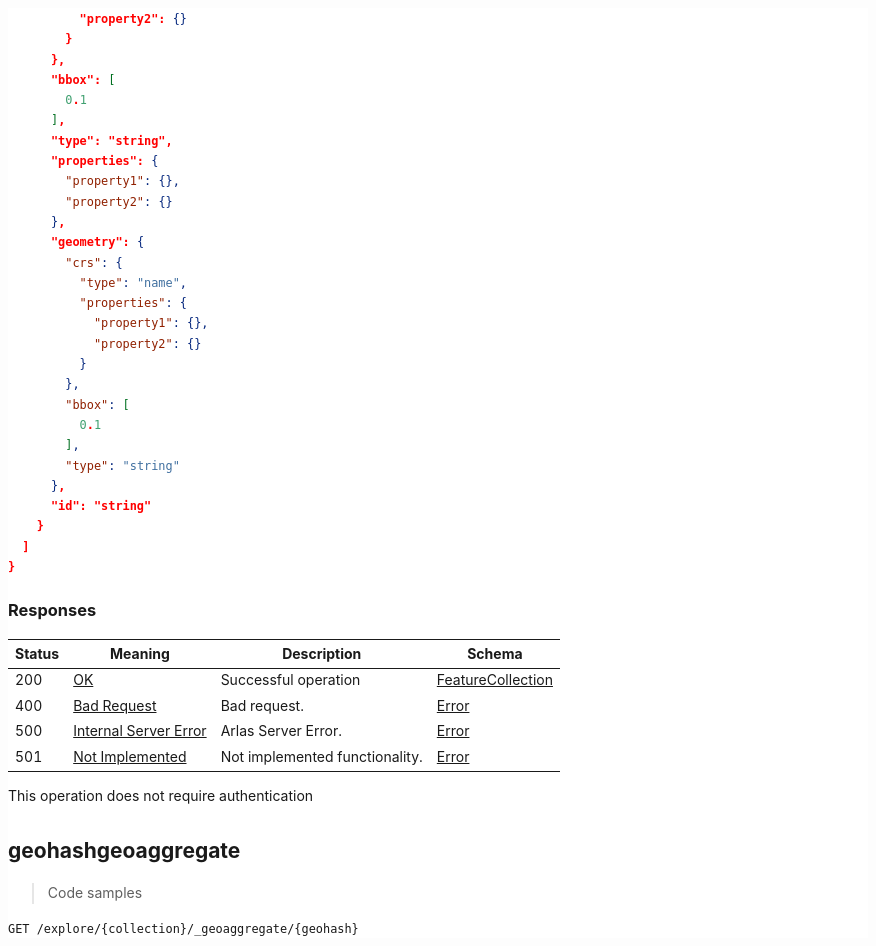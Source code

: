 ```json
          "property2": {}
        }
      },
      "bbox": [
        0.1
      ],
      "type": "string",
      "properties": {
        "property1": {},
        "property2": {}
      },
      "geometry": {
        "crs": {
          "type": "name",
          "properties": {
            "property1": {},
            "property2": {}
          }
        },
        "bbox": [
          0.1
        ],
        "type": "string"
      },
      "id": "string"
    }
  ]
}
```

<h3 id="geoaggregatepost-responses">Responses</h3>

|Status|Meaning|Description|Schema|
|---|---|---|---|
|200|[OK](https://tools.ietf.org/html/rfc7231#section-6.3.1)|Successful operation|[FeatureCollection](#schemafeaturecollection)|
|400|[Bad Request](https://tools.ietf.org/html/rfc7231#section-6.5.1)|Bad request.|[Error](#schemaerror)|
|500|[Internal Server Error](https://tools.ietf.org/html/rfc7231#section-6.6.1)|Arlas Server Error.|[Error](#schemaerror)|
|501|[Not Implemented](https://tools.ietf.org/html/rfc7231#section-6.6.2)|Not implemented functionality.|[Error](#schemaerror)|

<aside class="success">
This operation does not require authentication
</aside>

## geohashgeoaggregate

<a id="opIdgeohashgeoaggregate"></a>

> Code samples

`GET /explore/{collection}/_geoaggregate/{geohash}`
